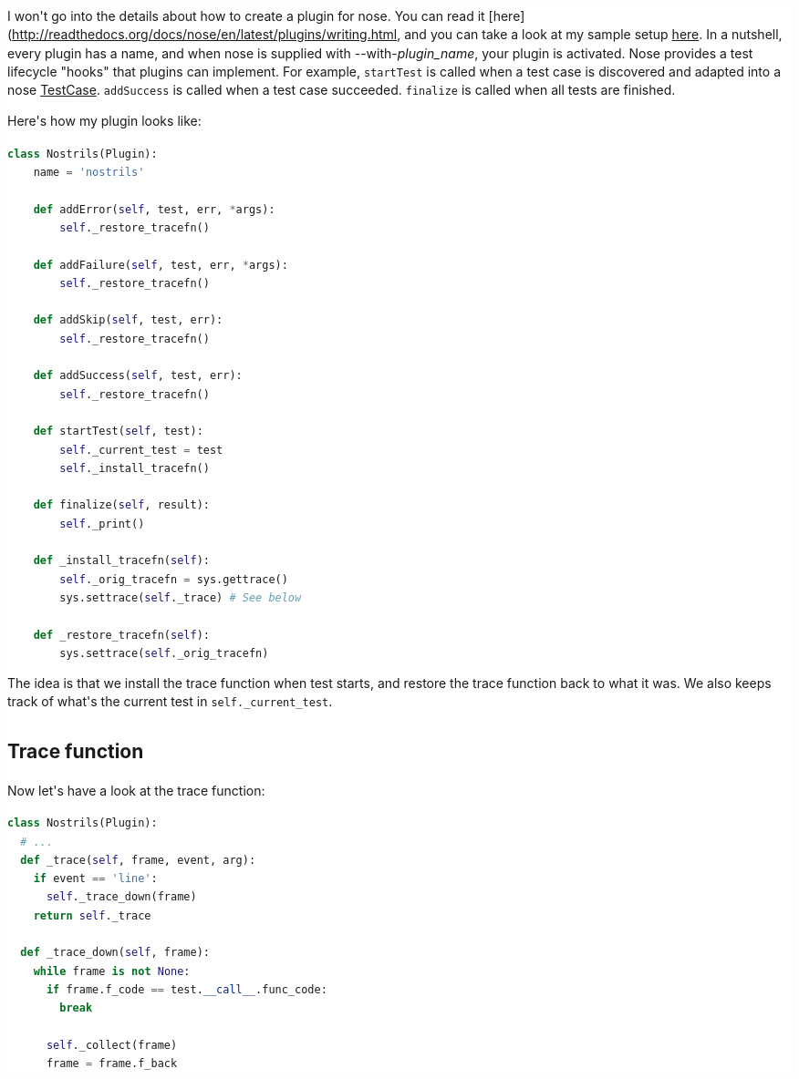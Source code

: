 I won't go into the details about how to create a plugin for nose. You can read it [here](http://readthedocs.org/docs/nose/en/latest/plugins/writing.html, and you can take a look at my sample setup [here](https://raw.github.com/kevinjqiu/nostrils/master/setup.py). In a nutshell, every plugin has a name, and when nose is supplied with --with-*plugin_name*, your plugin is activated. Nose provides a test lifecycle "hooks" that plugins can implement. For example, `startTest` is called when a test case is discovered and adapted into a nose [TestCase](http://readthedocs.org/docs/nose/en/latest/api/test_cases.html). `addSuccess` is called when a test case succeeded. `finalize` is called when all tests are finished.

Here's how my plugin looks like:

```python
class Nostrils(Plugin):
    name = 'nostrils'

    def addError(self, test, err, *args):
        self._restore_tracefn()

    def addFailure(self, test, err, *args):
        self._restore_tracefn()

    def addSkip(self, test, err):
        self._restore_tracefn()

    def addSuccess(self, test, err):
        self._restore_tracefn()

    def startTest(self, test):
        self._current_test = test
        self._install_tracefn()

    def finalize(self, result):
        self._print()

    def _install_tracefn(self):
        self._orig_tracefn = sys.gettrace()
        sys.settrace(self._trace) # See below

    def _restore_tracefn(self):
        sys.settrace(self._orig_tracefn)
```

The idea is that we install the trace function when test starts, and restore the trace function back to what it was. We also keeps track of what's the current test in `self._current_test`.

## Trace function

Now let's have a look at the trace function:

```python
class Nostrils(Plugin):
  # ...
  def _trace(self, frame, event, arg):
    if event == 'line':
      self._trace_down(frame)
    return self._trace

  def _trace_down(self, frame):
    while frame is not None:
      if frame.f_code == test.__call__.func_code:
        break

      self._collect(frame)
      frame = frame.f_back
```
